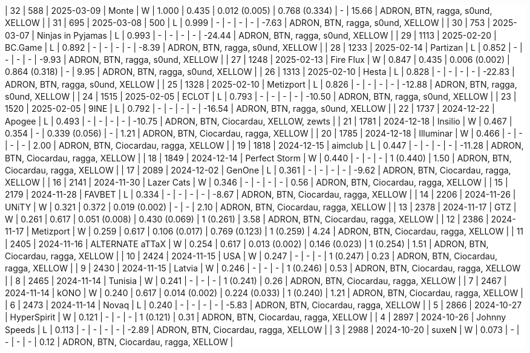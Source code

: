 |           32 |      588 | 2025-03-09 | Monte             | W   | 1.000      | 0.435        | 0.012 (0.005)    | 0.768 (0.334)    | -         |    15.66 | ADRON, BTN, ragga, s0und, XELLOW     |
|           31 |      695 | 2025-03-08 | 500               | L   | 0.999      | -            | -                | -                | -         |    -7.63 | ADRON, BTN, ragga, s0und, XELLOW     |
|           30 |      753 | 2025-03-07 | Ninjas in Pyjamas | L   | 0.993      | -            | -                | -                | -         |   -24.44 | ADRON, BTN, ragga, s0und, XELLOW     |
|           29 |     1113 | 2025-02-20 | BC.Game           | L   | 0.892      | -            | -                | -                | -         |    -8.39 | ADRON, BTN, ragga, s0und, XELLOW     |
|           28 |     1233 | 2025-02-14 | Partizan          | L   | 0.852      | -            | -                | -                | -         |    -9.93 | ADRON, BTN, ragga, s0und, XELLOW     |
|           27 |     1248 | 2025-02-13 | Fire Flux         | W   | 0.847      | 0.435        | 0.006 (0.002)    | 0.864 (0.318)    | -         |     9.95 | ADRON, BTN, ragga, s0und, XELLOW     |
|           26 |     1313 | 2025-02-10 | Hesta             | L   | 0.828      | -            | -                | -                | -         |   -22.83 | ADRON, BTN, ragga, s0und, XELLOW     |
|           25 |     1328 | 2025-02-10 | Metizport         | L   | 0.826      | -            | -                | -                | -         |   -12.88 | ADRON, BTN, ragga, s0und, XELLOW     |
|           24 |     1515 | 2025-02-05 | ECLOT             | L   | 0.793      | -            | -                | -                | -         |   -10.50 | ADRON, BTN, ragga, s0und, XELLOW     |
|           23 |     1520 | 2025-02-05 | 9INE              | L   | 0.792      | -            | -                | -                | -         |   -16.54 | ADRON, BTN, ragga, s0und, XELLOW     |
|           22 |     1737 | 2024-12-22 | Apogee            | L   | 0.493      | -            | -                | -                | -         |   -10.75 | ADRON, BTN, Ciocardau, XELLOW, zewts |
|           21 |     1781 | 2024-12-18 | Insilio           | W   | 0.467      | 0.354        | -                | 0.339 (0.056)    | -         |     1.21 | ADRON, BTN, Ciocardau, ragga, XELLOW |
|           20 |     1785 | 2024-12-18 | Illuminar         | W   | 0.466      | -            | -                | -                | -         |     2.00 | ADRON, BTN, Ciocardau, ragga, XELLOW |
|           19 |     1818 | 2024-12-15 | aimclub           | L   | 0.447      | -            | -                | -                | -         |   -11.28 | ADRON, BTN, Ciocardau, ragga, XELLOW |
|           18 |     1849 | 2024-12-14 | Perfect Storm     | W   | 0.440      | -            | -                | -                | 1 (0.440) |     1.50 | ADRON, BTN, Ciocardau, ragga, XELLOW |
|           17 |     2089 | 2024-12-02 | GenOne            | L   | 0.361      | -            | -                | -                | -         |    -9.62 | ADRON, BTN, Ciocardau, ragga, XELLOW |
|           16 |     2141 | 2024-11-30 | Lazer Cats        | W   | 0.346      | -            | -                | -                | -         |     0.56 | ADRON, BTN, Ciocardau, ragga, XELLOW |
|           15 |     2179 | 2024-11-28 | FAVBET            | L   | 0.334      | -            | -                | -                | -         |    -8.67 | ADRON, BTN, Ciocardau, ragga, XELLOW |
|           14 |     2206 | 2024-11-26 | UNiTY             | W   | 0.321      | 0.372        | 0.019 (0.002)    | -                | -         |     2.10 | ADRON, BTN, Ciocardau, ragga, XELLOW |
|           13 |     2378 | 2024-11-17 | GTZ               | W   | 0.261      | 0.617        | 0.051 (0.008)    | 0.430 (0.069)    | 1 (0.261) |     3.58 | ADRON, BTN, Ciocardau, ragga, XELLOW |
|           12 |     2386 | 2024-11-17 | Metizport         | W   | 0.259      | 0.617        | 0.106 (0.017)    | 0.769 (0.123)    | 1 (0.259) |     4.24 | ADRON, BTN, Ciocardau, ragga, XELLOW |
|           11 |     2405 | 2024-11-16 | ALTERNATE aTTaX   | W   | 0.254      | 0.617        | 0.013 (0.002)    | 0.146 (0.023)    | 1 (0.254) |     1.51 | ADRON, BTN, Ciocardau, ragga, XELLOW |
|           10 |     2424 | 2024-11-15 | USA               | W   | 0.247      | -            | -                | -                | 1 (0.247) |     0.23 | ADRON, BTN, Ciocardau, ragga, XELLOW |
|            9 |     2430 | 2024-11-15 | Latvia            | W   | 0.246      | -            | -                | -                | 1 (0.246) |     0.53 | ADRON, BTN, Ciocardau, ragga, XELLOW |
|            8 |     2465 | 2024-11-14 | Tunisia           | W   | 0.241      | -            | -                | -                | 1 (0.241) |     0.26 | ADRON, BTN, Ciocardau, ragga, XELLOW |
|            7 |     2467 | 2024-11-14 | kONO              | W   | 0.240      | 0.617        | 0.014 (0.002)    | 0.224 (0.033)    | 1 (0.240) |     1.21 | ADRON, BTN, Ciocardau, ragga, XELLOW |
|            6 |     2473 | 2024-11-14 | Novaq             | L   | 0.240      | -            | -                | -                | -         |    -5.83 | ADRON, BTN, Ciocardau, ragga, XELLOW |
|            5 |     2866 | 2024-10-27 | HyperSpirit       | W   | 0.121      | -            | -                | -                | 1 (0.121) |     0.31 | ADRON, BTN, Ciocardau, ragga, XELLOW |
|            4 |     2897 | 2024-10-26 | Johnny Speeds     | L   | 0.113      | -            | -                | -                | -         |    -2.89 | ADRON, BTN, Ciocardau, ragga, XELLOW |
|            3 |     2988 | 2024-10-20 | suxeN             | W   | 0.073      | -            | -                | -                | -         |     0.12 | ADRON, BTN, Ciocardau, ragga, XELLOW |